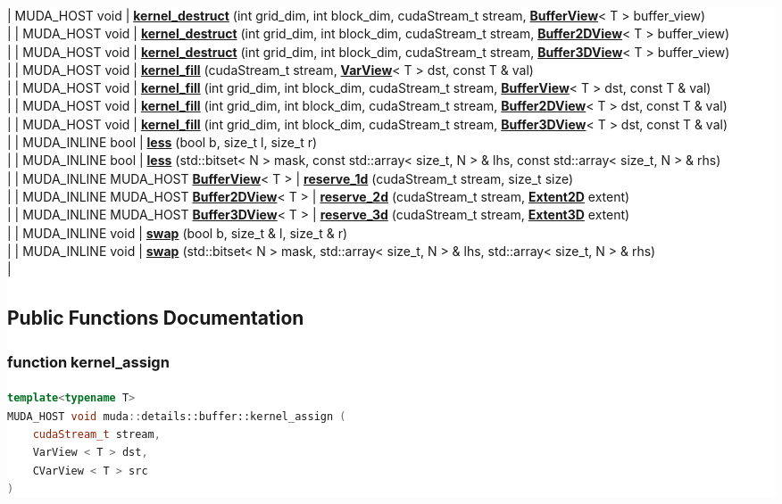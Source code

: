 |  MUDA\_HOST void | [**kernel\_destruct**](#function-kernel_destruct) (int grid\_dim, int block\_dim, cudaStream\_t stream, [**BufferView**](classmuda_1_1_buffer_view_t.md)&lt; T &gt; buffer\_view) <br> |
|  MUDA\_HOST void | [**kernel\_destruct**](#function-kernel_destruct) (int grid\_dim, int block\_dim, cudaStream\_t stream, [**Buffer2DView**](classmuda_1_1_buffer2_d_view_t.md)&lt; T &gt; buffer\_view) <br> |
|  MUDA\_HOST void | [**kernel\_destruct**](#function-kernel_destruct) (int grid\_dim, int block\_dim, cudaStream\_t stream, [**Buffer3DView**](classmuda_1_1_buffer3_d_view_t.md)&lt; T &gt; buffer\_view) <br> |
|  MUDA\_HOST void | [**kernel\_fill**](#function-kernel_fill) (cudaStream\_t stream, [**VarView**](classmuda_1_1_var_view_t.md)&lt; T &gt; dst, const T & val) <br> |
|  MUDA\_HOST void | [**kernel\_fill**](#function-kernel_fill) (int grid\_dim, int block\_dim, cudaStream\_t stream, [**BufferView**](classmuda_1_1_buffer_view_t.md)&lt; T &gt; dst, const T & val) <br> |
|  MUDA\_HOST void | [**kernel\_fill**](#function-kernel_fill) (int grid\_dim, int block\_dim, cudaStream\_t stream, [**Buffer2DView**](classmuda_1_1_buffer2_d_view_t.md)&lt; T &gt; dst, const T & val) <br> |
|  MUDA\_HOST void | [**kernel\_fill**](#function-kernel_fill) (int grid\_dim, int block\_dim, cudaStream\_t stream, [**Buffer3DView**](classmuda_1_1_buffer3_d_view_t.md)&lt; T &gt; dst, const T & val) <br> |
|  MUDA\_INLINE bool | [**less**](#function-less) (bool b, size\_t l, size\_t r) <br> |
|  MUDA\_INLINE bool | [**less**](#function-less) (std::bitset&lt; N &gt; mask, const std::array&lt; size\_t, N &gt; & lhs, const std::array&lt; size\_t, N &gt; & rhs) <br> |
|  MUDA\_INLINE MUDA\_HOST [**BufferView**](classmuda_1_1_buffer_view_t.md)&lt; T &gt; | [**reserve\_1d**](#function-reserve_1d) (cudaStream\_t stream, size\_t size) <br> |
|  MUDA\_INLINE MUDA\_HOST [**Buffer2DView**](classmuda_1_1_buffer2_d_view_t.md)&lt; T &gt; | [**reserve\_2d**](#function-reserve_2d) (cudaStream\_t stream, [**Extent2D**](classmuda_1_1_extent2_d.md) extent) <br> |
|  MUDA\_INLINE MUDA\_HOST [**Buffer3DView**](classmuda_1_1_buffer3_d_view_t.md)&lt; T &gt; | [**reserve\_3d**](#function-reserve_3d) (cudaStream\_t stream, [**Extent3D**](classmuda_1_1_extent3_d.md) extent) <br> |
|  MUDA\_INLINE void | [**swap**](#function-swap) (bool b, size\_t & l, size\_t & r) <br> |
|  MUDA\_INLINE void | [**swap**](#function-swap) (std::bitset&lt; N &gt; mask, std::array&lt; size\_t, N &gt; & lhs, std::array&lt; size\_t, N &gt; & rhs) <br> |




























## Public Functions Documentation




### function kernel\_assign 

```C++
template<typename T>
MUDA_HOST void muda::details::buffer::kernel_assign (
    cudaStream_t stream,
    VarView < T > dst,
    CVarView < T > src
) 
```
